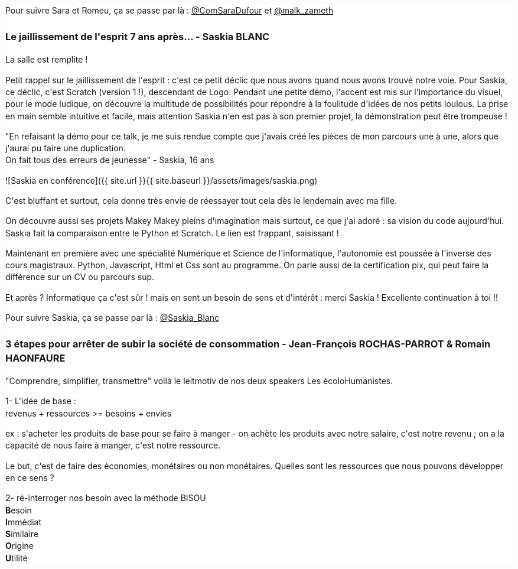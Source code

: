Pour suivre Sara et Romeu, ça se passe par là : [@ComSaraDufour](https://twitter.com/ComSaraDufour) et [@malk_zameth](https://twitter.com/malk_zameth)

### Le jaillissement de l'esprit 7 ans après... - Saskia BLANC

La salle est remplite !

Petit rappel sur le jaillissement de l'esprit : c'est ce petit déclic que nous avons quand nous avons trouvé notre voie. Pour Saskia, ce déclic, c'est Scratch (version 1 !), descendant de Logo. Pendant une petite démo, l'accent est mis sur l'importance du visuel, pour le mode ludique, on découvre la multitude de possibilités pour répondre à la foulitude d'idées de nos petits loulous. La prise en main semble intuitive et facile, mais attention Saskia n'en est pas à son premier projet, la démonstration peut être trompeuse !

"En refaisant la démo pour ce talk, je me suis rendue compte que j'avais créé les pièces de mon parcours une à une, alors que j'aurai pu faire une duplication.  
On fait tous des erreurs de jeunesse" - Saskia, 16 ans

![Saskia en conférence]({{ site.url }}{{ site.baseurl }}/assets/images/saskia.png)

C'est bluffant et surtout, cela donne très envie de réessayer tout cela dès le lendemain avec ma fille.

On découvre aussi ses projets Makey Makey pleins d'imagination mais surtout, ce que j'ai adoré : sa vision du code aujourd'hui. Saskia fait la comparaison entre le Python et Scratch. Le lien est frappant, saisissant !

Maintenant en première avec une spécialité Numérique et Science de l'informatique, l'autonomie est poussée à l'inverse des cours magistraux. Python, Javascript, Html et Css sont au programme. On parle aussi de la certification pix, qui peut faire la différence sur un CV ou parcours sup.

Et après ? Informatique ça c'est sûr ! mais on sent un besoin de sens et d'intérêt : merci Saskia ! Excellente continuation à toi !!

Pour suivre Saskia, ça se passe par là : [@Saskia_Blanc](https://twitter.com/Saskia_Blanc)

### 3 étapes pour arrêter de subir la société de consommation - Jean-François ROCHAS-PARROT & Romain HAONFAURE

"Comprendre, simplifier, transmettre" voilà le leitmotiv de nos deux speakers Les écoloHumanistes.

1- L'idée de base :  
revenus + ressources >= besoins + envies

ex : s'acheter les produits de base pour se faire à manger - on achète les produits avec notre salaire, c'est notre revenu ; on a la capacité de nous faire à manger, c'est notre ressource.

Le but, c'est de faire des économies, monétaires ou non monétaires. Quelles sont les ressources que nous pouvons développer en ce sens ?

2- ré-interroger nos besoin avec la méthode BISOU  
**B**esoin  
**I**mmédiat  
**S**imilaire  
**O**rigine  
**U**tilité  
